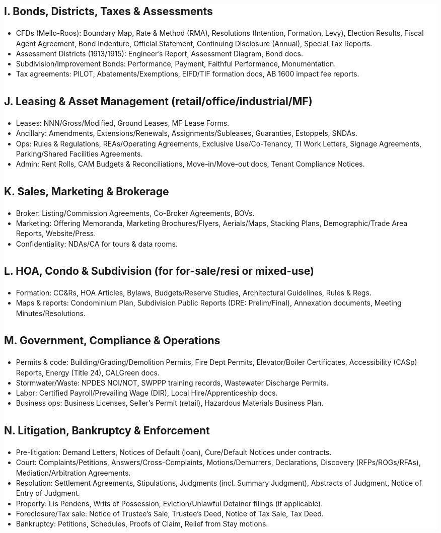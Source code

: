 ## I. Bonds, Districts, Taxes & Assessments

- CFDs (Mello-Roos): Boundary Map, Rate & Method (RMA), Resolutions (Intention, Formation, Levy), Election Results, Fiscal Agent Agreement, Bond Indenture, Official Statement, Continuing Disclosure (Annual), Special Tax Reports.
- Assessment Districts (1913/1915): Engineer’s Report, Assessment Diagram, Bond docs.
- Subdivision/Improvement Bonds: Performance, Payment, Faithful Performance, Monumentation.
- Tax agreements: PILOT, Abatements/Exemptions, EIFD/TIF formation docs, AB 1600 impact fee reports.

## J. Leasing & Asset Management (retail/office/industrial/MF)

- Leases: NNN/Gross/Modified, Ground Leases, MF Lease Forms.
- Ancillary: Amendments, Extensions/Renewals, Assignments/Subleases, Guaranties, Estoppels, SNDAs.
- Ops: Rules & Regulations, REAs/Operating Agreements, Exclusive Use/Co-Tenancy, TI Work Letters, Signage Agreements, Parking/Shared Facilities Agreements.
- Admin: Rent Rolls, CAM Budgets & Reconciliations, Move-in/Move-out docs, Tenant Compliance Notices.

## K. Sales, Marketing & Brokerage

- Broker: Listing/Commission Agreements, Co-Broker Agreements, BOVs.
- Marketing: Offering Memoranda, Marketing Brochures/Flyers, Aerials/Maps, Stacking Plans, Demographic/Trade Area Reports, Website/Press.
- Confidentiality: NDAs/CA for tours & data rooms.

## L. HOA, Condo & Subdivision (for for-sale/resi or mixed-use)

- Formation: CC&Rs, HOA Articles, Bylaws, Budgets/Reserve Studies, Architectural Guidelines, Rules & Regs.
- Maps & reports: Condominium Plan, Subdivision Public Reports (DRE: Prelim/Final), Annexation documents, Meeting Minutes/Resolutions.

## M. Government, Compliance & Operations

- Permits & code: Building/Grading/Demolition Permits, Fire Dept Permits, Elevator/Boiler Certificates, Accessibility (CASp) Reports, Energy (Title 24), CALGreen docs.
- Stormwater/Waste: NPDES NOI/NOT, SWPPP training records, Wastewater Discharge Permits.
- Labor: Certified Payroll/Prevailing Wage (DIR), Local Hire/Apprenticeship docs.
- Business ops: Business Licenses, Seller’s Permit (retail), Hazardous Materials Business Plan.

## N. Litigation, Bankruptcy & Enforcement

- Pre-litigation: Demand Letters, Notices of Default (loan), Cure/Default Notices under contracts.
- Court: Complaints/Petitions, Answers/Cross-Complaints, Motions/Demurrers, Declarations, Discovery (RFPs/ROGs/RFAs), Mediation/Arbitration Agreements.
- Resolution: Settlement Agreements, Stipulations, Judgments (incl. Summary Judgment), Abstracts of Judgment, Notice of Entry of Judgment.
- Property: Lis Pendens, Writs of Possession, Eviction/Unlawful Detainer filings (if applicable).
- Foreclosure/Tax sale: Notice of Trustee’s Sale, Trustee’s Deed, Notice of Tax Sale, Tax Deed.
- Bankruptcy: Petitions, Schedules, Proofs of Claim, Relief from Stay motions.

